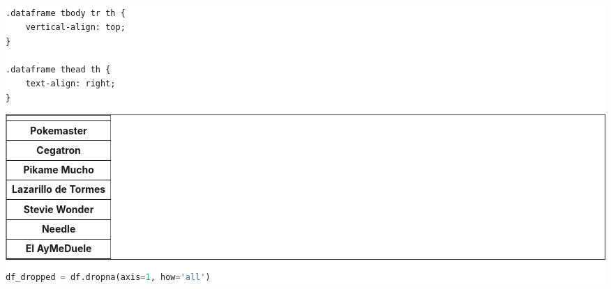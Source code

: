     .dataframe tbody tr th {
        vertical-align: top;
    }

    .dataframe thead th {
        text-align: right;
    }
</style>
<table border="1" class="dataframe">
  <thead>
    <tr style="text-align: right;">
      <th></th>
    </tr>
  </thead>
  <tbody>
    <tr>
      <th>Pokemaster</th>
    </tr>
    <tr>
      <th>Cegatron</th>
    </tr>
    <tr>
      <th>Pikame Mucho</th>
    </tr>
    <tr>
      <th>Lazarillo de Tormes</th>
    </tr>
    <tr>
      <th>Stevie Wonder</th>
    </tr>
    <tr>
      <th>Needle</th>
    </tr>
    <tr>
      <th>El AyMeDuele</th>
    </tr>
  </tbody>
</table>
</div>




```python
df_dropped = df.dropna(axis=1, how='all')
```




<div>
<style scoped>
    .dataframe tbody tr th:only-of-type {
        vertical-align: middle;
    }
